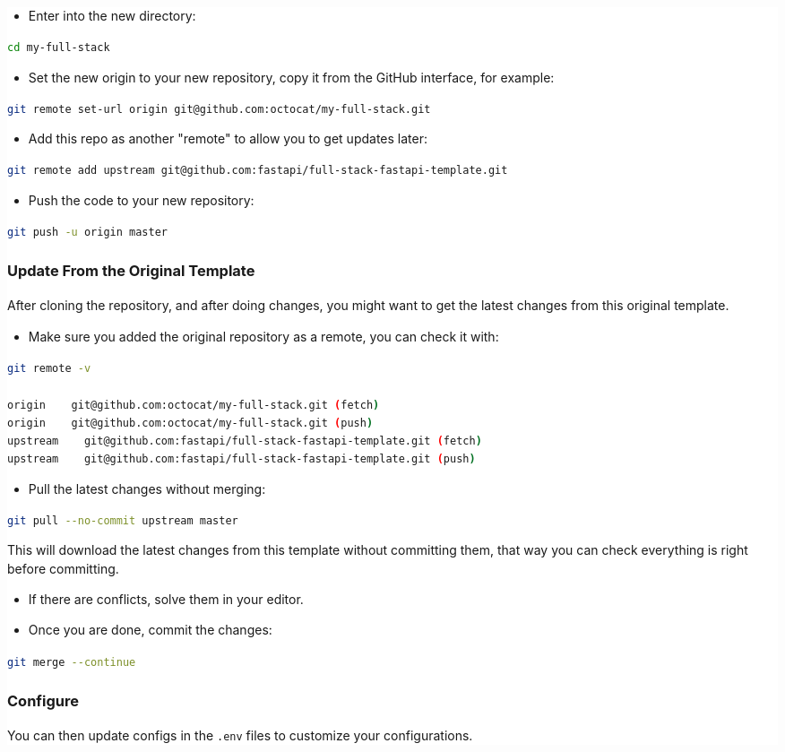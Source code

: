 - Enter into the new directory:

```bash
cd my-full-stack
```

- Set the new origin to your new repository, copy it from the GitHub interface, for example:

```bash
git remote set-url origin git@github.com:octocat/my-full-stack.git
```

- Add this repo as another "remote" to allow you to get updates later:

```bash
git remote add upstream git@github.com:fastapi/full-stack-fastapi-template.git
```

- Push the code to your new repository:

```bash
git push -u origin master
```

### Update From the Original Template

After cloning the repository, and after doing changes, you might want to get the latest changes from this original template.

- Make sure you added the original repository as a remote, you can check it with:

```bash
git remote -v

origin    git@github.com:octocat/my-full-stack.git (fetch)
origin    git@github.com:octocat/my-full-stack.git (push)
upstream    git@github.com:fastapi/full-stack-fastapi-template.git (fetch)
upstream    git@github.com:fastapi/full-stack-fastapi-template.git (push)
```

- Pull the latest changes without merging:

```bash
git pull --no-commit upstream master
```

This will download the latest changes from this template without committing them, that way you can check everything is right before committing.

- If there are conflicts, solve them in your editor.

- Once you are done, commit the changes:

```bash
git merge --continue
```

### Configure

You can then update configs in the `.env` files to customize your configurations.
